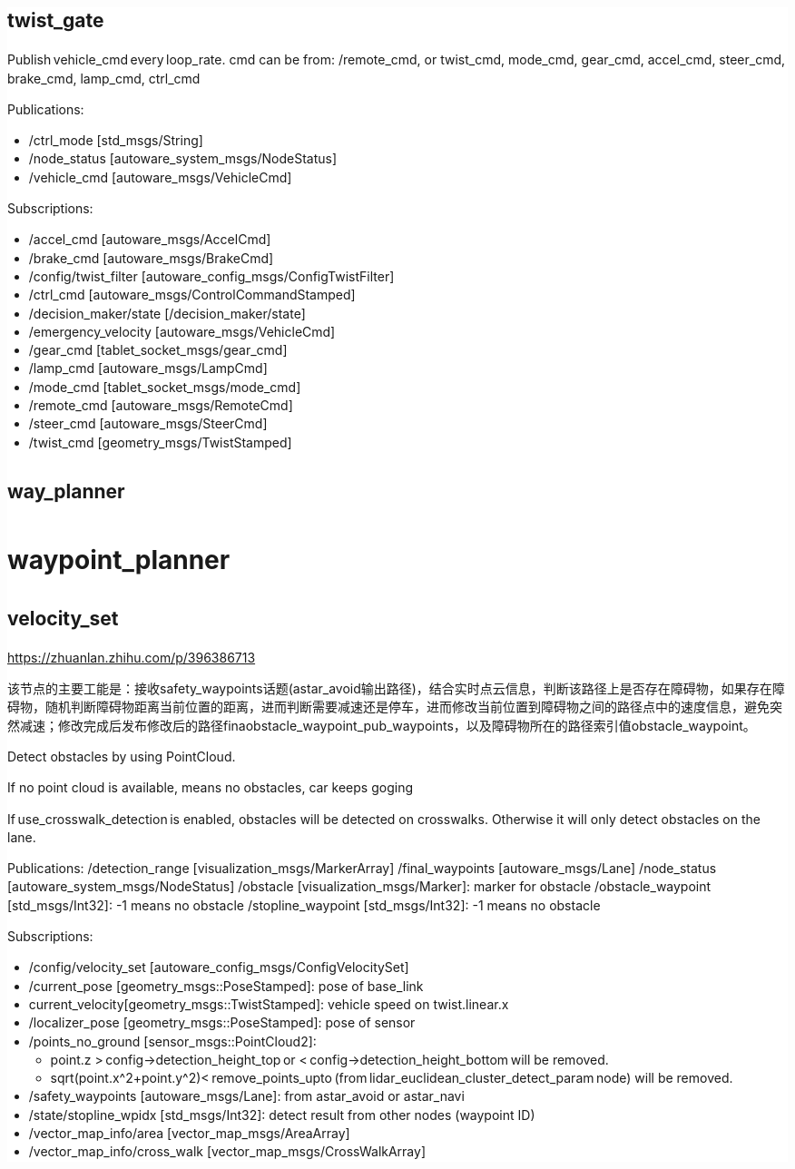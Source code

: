 ## twist_gate 

Publish vehicle_cmd every loop_rate. cmd can be from: 
/remote_cmd, or twist_cmd, mode_cmd, gear_cmd, accel_cmd, steer_cmd, brake_cmd, lamp_cmd, ctrl_cmd 

Publications: 
- /ctrl_mode [std_msgs/String] 
- /node_status [autoware_system_msgs/NodeStatus] 
- /vehicle_cmd [autoware_msgs/VehicleCmd] 

Subscriptions: 
- /accel_cmd [autoware_msgs/AccelCmd] 
- /brake_cmd [autoware_msgs/BrakeCmd] 
- /config/twist_filter [autoware_config_msgs/ConfigTwistFilter] 
- /ctrl_cmd [autoware_msgs/ControlCommandStamped] 
- /decision_maker/state [/decision_maker/state] 
- /emergency_velocity [autoware_msgs/VehicleCmd] 
- /gear_cmd [tablet_socket_msgs/gear_cmd] 
- /lamp_cmd [autoware_msgs/LampCmd] 
- /mode_cmd [tablet_socket_msgs/mode_cmd] 
- /remote_cmd [autoware_msgs/RemoteCmd] 
- /steer_cmd [autoware_msgs/SteerCmd] 
- /twist_cmd [geometry_msgs/TwistStamped] 

## way_planner 

# waypoint_planner 

## velocity_set 

https://zhuanlan.zhihu.com/p/396386713  

该节点的主要工能是：接收safety_waypoints话题(astar_avoid输出路径)，结合实时点云信息，判断该路径上是否存在障碍物，如果存在障碍物，随机判断障碍物距离当前位置的距离，进而判断需要减速还是停车，进而修改当前位置到障碍物之间的路径点中的速度信息，避免突然减速；修改完成后发布修改后的路径finaobstacle_waypoint_pub_waypoints，以及障碍物所在的路径索引值obstacle_waypoint。 

Detect obstacles by using PointCloud. 

If no point cloud is available, means no obstacles, car keeps goging 

If use_crosswalk_detection is enabled, obstacles will be detected on crosswalks. Otherwise it will only detect obstacles on the lane. 

Publications: 
/detection_range [visualization_msgs/MarkerArray] 
/final_waypoints [autoware_msgs/Lane] 
/node_status [autoware_system_msgs/NodeStatus] 
/obstacle [visualization_msgs/Marker]: marker for obstacle 
/obstacle_waypoint [std_msgs/Int32]: -1 means no obstacle 
/stopline_waypoint [std_msgs/Int32]: -1 means no obstacle 

Subscriptions: 
- /config/velocity_set [autoware_config_msgs/ConfigVelocitySet] 
- /current_pose [geometry_msgs::PoseStamped]: pose of base_link 
- current_velocity[geometry_msgs::TwistStamped]: vehicle speed on twist.linear.x 
- /localizer_pose [geometry_msgs::PoseStamped]: pose of sensor 
- /points_no_ground [sensor_msgs::PointCloud2]: 
  - point.z > config->detection_height_top or < config->detection_height_bottom will be removed. 
  - sqrt(point.x^2+point.y^2)< remove_points_upto (from lidar_euclidean_cluster_detect_param node) will be removed. 
- /safety_waypoints [autoware_msgs/Lane]: from astar_avoid or astar_navi 
- /state/stopline_wpidx [std_msgs/Int32]: detect result from other nodes (waypoint ID) 
- /vector_map_info/area [vector_map_msgs/AreaArray] 
- /vector_map_info/cross_walk [vector_map_msgs/CrossWalkArray] 
